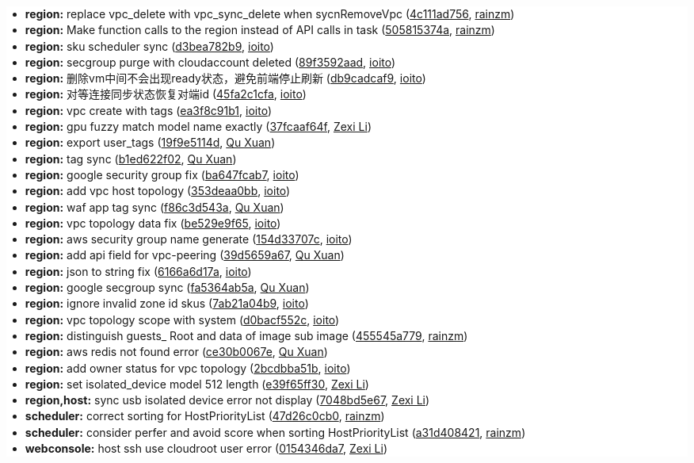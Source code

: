 - **region:** replace vpc_delete with vpc_sync_delete when sycnRemoveVpc ([4c111ad756](https://github.com/yunionio/cloudpods/commit/4c111ad756acdee7f73fba1b22f190d63175b0f3), [rainzm](mailto:mjoycarry@gmail.com))
- **region:** Make function calls to the region instead of API calls in task ([505815374a](https://github.com/yunionio/cloudpods/commit/505815374ae6b8c616c3799c65116d62869566ae), [rainzm](mailto:mjoycarry@gmail.com))
- **region:** sku scheduler sync ([d3bea782b9](https://github.com/yunionio/cloudpods/commit/d3bea782b93ad4b398b72fd08040c8060c21fbcf), [ioito](mailto:qu_xuan@icloud.com))
- **region:** secgroup purge with cloudaccount deleted ([89f3592aad](https://github.com/yunionio/cloudpods/commit/89f3592aade56bd0b9196830148a9fc9c91baff3), [ioito](mailto:qu_xuan@icloud.com))
- **region:** 删除vm中间不会出现ready状态，避免前端停止刷新 ([db9cadcaf9](https://github.com/yunionio/cloudpods/commit/db9cadcaf9bc2ca64d694cdff476ea5a1c76b935), [ioito](mailto:qu_xuan@icloud.com))
- **region:** 对等连接同步状态恢复对端id ([45fa2c1cfa](https://github.com/yunionio/cloudpods/commit/45fa2c1cfa6169d44e56cf8cb8c481fc9a6103cd), [ioito](mailto:qu_xuan@icloud.com))
- **region:** vpc create with tags ([ea3f8c91b1](https://github.com/yunionio/cloudpods/commit/ea3f8c91b115d8a1f709a88b38bcf5e869f6dbc4), [ioito](mailto:qu_xuan@icloud.com))
- **region:** gpu fuzzy match model name exactly ([37fcaaf64f](https://github.com/yunionio/cloudpods/commit/37fcaaf64f711a6878585cb2ec9ffcdc249821e5), [Zexi Li](mailto:zexi.li@icloud.com))
- **region:** export user_tags ([19f9e5114d](https://github.com/yunionio/cloudpods/commit/19f9e5114db93b729f7279c81085e0e04393c00d), [Qu Xuan](mailto:quxuan@yunionyun.com))
- **region:** tag sync ([b1ed622f02](https://github.com/yunionio/cloudpods/commit/b1ed622f02a6ac36db3feb6a5c6959a7b372adbe), [Qu Xuan](mailto:quxuan@yunionyun.com))
- **region:** google security group fix ([ba647fcab7](https://github.com/yunionio/cloudpods/commit/ba647fcab7c1f0f85f079d74d4f15f10889581a3), [ioito](mailto:qu_xuan@icloud.com))
- **region:** add vpc host topology ([353deaa0bb](https://github.com/yunionio/cloudpods/commit/353deaa0bb3de30e66528f54d5c4999a1663cf37), [ioito](mailto:qu_xuan@icloud.com))
- **region:** waf app tag sync ([f86c3d543a](https://github.com/yunionio/cloudpods/commit/f86c3d543a4cafc6d229f83a980479be44243981), [Qu Xuan](mailto:quxuan@yunionyun.com))
- **region:** vpc topology data fix ([be529e9f65](https://github.com/yunionio/cloudpods/commit/be529e9f6586c0938386b394bacb6dafd5204b57), [ioito](mailto:qu_xuan@icloud.com))
- **region:** aws security group name generate ([154d33707c](https://github.com/yunionio/cloudpods/commit/154d33707c9c92da2a7b419295d2c854e59e9fec), [ioito](mailto:qu_xuan@icloud.com))
- **region:** add api field for vpc-peering ([39d5659a67](https://github.com/yunionio/cloudpods/commit/39d5659a67caa2925da4451606b461238d99e916), [Qu Xuan](mailto:quxuan@yunionyun.com))
- **region:** json to string fix ([6166a6d17a](https://github.com/yunionio/cloudpods/commit/6166a6d17a0de3ed2351518fdca3d9cd5db103d4), [ioito](mailto:qu_xuan@icloud.com))
- **region:** google secgroup sync ([fa5364ab5a](https://github.com/yunionio/cloudpods/commit/fa5364ab5acadaaff4dfbed66cfde2b25c08f82c), [Qu Xuan](mailto:quxuan@yunionyun.com))
- **region:** ignore invalid zone id skus ([7ab21a04b9](https://github.com/yunionio/cloudpods/commit/7ab21a04b91f42daab6e9cbe856b667e439061a7), [ioito](mailto:qu_xuan@icloud.com))
- **region:** vpc topology scope with system ([d0bacf552c](https://github.com/yunionio/cloudpods/commit/d0bacf552c5fde700abe447ca0a5f5ae12d7a391), [ioito](mailto:qu_xuan@icloud.com))
- **region:** distinguish guests_ Root and data of image sub image ([455545a779](https://github.com/yunionio/cloudpods/commit/455545a779b221cc8c89b387f5b917586f1c9cef), [rainzm](mailto:mjoycarry@gmail.com))
- **region:** aws redis not found error ([ce30b0067e](https://github.com/yunionio/cloudpods/commit/ce30b0067eae586d4e3a182ef4a2b1acb95c0e56), [Qu Xuan](mailto:quxuan@yunionyun.com))
- **region:** add owner status for vpc topology ([2bcdbba51b](https://github.com/yunionio/cloudpods/commit/2bcdbba51bc2d88118bd88f45aeb78d873f28f78), [ioito](mailto:qu_xuan@icloud.com))
- **region:** set isolated_device model 512 length ([e39f65ff30](https://github.com/yunionio/cloudpods/commit/e39f65ff30813cf8093d032ad8c2f7db50d97689), [Zexi Li](mailto:zexi.li@icloud.com))
- **region,host:** sync usb isolated device error not display ([7048bd5e67](https://github.com/yunionio/cloudpods/commit/7048bd5e67d1a3508e7275121237f120ddca3f9d), [Zexi Li](mailto:zexi.li@icloud.com))
- **scheduler:** correct sorting for HostPriorityList ([47d26c0cb0](https://github.com/yunionio/cloudpods/commit/47d26c0cb04e13837972890b60d1db0f3a640860), [rainzm](mailto:mjoycarry@gmail.com))
- **scheduler:** consider perfer and avoid score when sorting HostPriorityList ([a31d408421](https://github.com/yunionio/cloudpods/commit/a31d408421c27a6ab9785128352232a45fae0f6e), [rainzm](mailto:mjoycarry@gmail.com))
- **webconsole:** host ssh use cloudroot user error ([0154346da7](https://github.com/yunionio/cloudpods/commit/0154346da76f8051087047552cc278e5671f0711), [Zexi Li](mailto:zexi.li@icloud.com))
